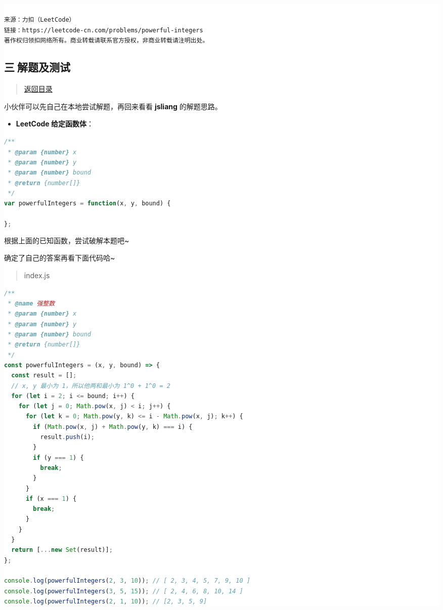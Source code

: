 ```

来源：力扣（LeetCode）
链接：https://leetcode-cn.com/problems/powerful-integers
著作权归领扣网络所有。商业转载请联系官方授权，非商业转载请注明出处。
```

## <a name="chapter-three" id="chapter-three"></a>三 解题及测试

> [返回目录](#chapter-one)

小伙伴可以先自己在本地尝试解题，再回来看看 **jsliang** 的解题思路。

* **LeetCode 给定函数体**：

```js
/**
 * @param {number} x
 * @param {number} y
 * @param {number} bound
 * @return {number[]}
 */
var powerfulIntegers = function(x, y, bound) {
    
};
```

根据上面的已知函数，尝试破解本题吧~

确定了自己的答案再看下面代码哈~

> index.js

```js
/**
 * @name 强整数
 * @param {number} x
 * @param {number} y
 * @param {number} bound
 * @return {number[]}
 */
const powerfulIntegers = (x, y, bound) => {
  const result = [];
  // x, y 最小为 1，所以他两和最小为 1^0 + 1^0 = 2
  for (let i = 2; i <= bound; i++) {
    for (let j = 0; Math.pow(x, j) < i; j++) {
      for (let k = 0; Math.pow(y, k) <= i - Math.pow(x, j); k++) {
        if (Math.pow(x, j) + Math.pow(y, k) === i) {
          result.push(i);
        }
        if (y === 1) {
          break;
        }
      }
      if (x === 1) {
        break;
      }
    }
  }
  return [...new Set(result)];
};

console.log(powerfulIntegers(2, 3, 10)); // [ 2, 3, 4, 5, 7, 9, 10 ]
console.log(powerfulIntegers(3, 5, 15)); // [ 2, 4, 6, 8, 10, 14 ]
console.log(powerfulIntegers(2, 1, 10)); // [2, 3, 5, 9]
```
